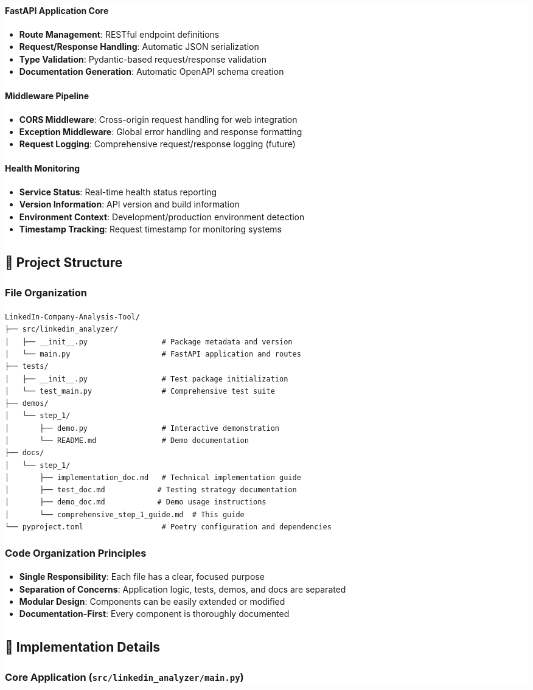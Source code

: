 #### **FastAPI Application Core**
- **Route Management**: RESTful endpoint definitions
- **Request/Response Handling**: Automatic JSON serialization
- **Type Validation**: Pydantic-based request/response validation
- **Documentation Generation**: Automatic OpenAPI schema creation

#### **Middleware Pipeline**
- **CORS Middleware**: Cross-origin request handling for web integration
- **Exception Middleware**: Global error handling and response formatting
- **Request Logging**: Comprehensive request/response logging (future)

#### **Health Monitoring**
- **Service Status**: Real-time health status reporting
- **Version Information**: API version and build information
- **Environment Context**: Development/production environment detection
- **Timestamp Tracking**: Request timestamp for monitoring systems

## 📁 Project Structure

### File Organization
```
LinkedIn-Company-Analysis-Tool/
├── src/linkedin_analyzer/
│   ├── __init__.py                 # Package metadata and version
│   └── main.py                     # FastAPI application and routes
├── tests/
│   ├── __init__.py                 # Test package initialization  
│   └── test_main.py                # Comprehensive test suite
├── demos/
│   └── step_1/
│       ├── demo.py                 # Interactive demonstration
│       └── README.md               # Demo documentation
├── docs/
│   └── step_1/
│       ├── implementation_doc.md   # Technical implementation guide
│       ├── test_doc.md            # Testing strategy documentation
│       ├── demo_doc.md            # Demo usage instructions
│       └── comprehensive_step_1_guide.md  # This guide
└── pyproject.toml                  # Poetry configuration and dependencies
```

### Code Organization Principles
- **Single Responsibility**: Each file has a clear, focused purpose
- **Separation of Concerns**: Application logic, tests, demos, and docs are separated
- **Modular Design**: Components can be easily extended or modified
- **Documentation-First**: Every component is thoroughly documented

## 🔧 Implementation Details

### Core Application (`src/linkedin_analyzer/main.py`)
